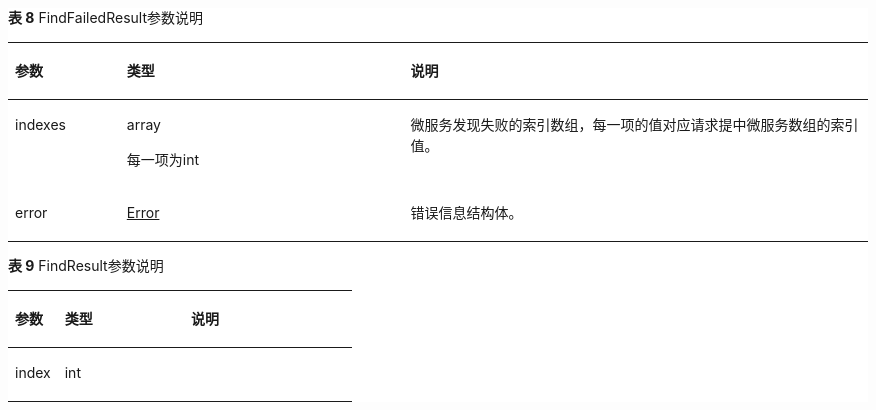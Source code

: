 **表 8**  FindFailedResult参数说明

<a name="table558611772412"></a>
<table><thead align="left"><tr id="row1760213170247"><th class="cellrowborder" valign="top" width="13%" id="mcps1.2.4.1.1"><p id="p6602517112417"><a name="p6602517112417"></a><a name="p6602517112417"></a>参数</p>
</th>
<th class="cellrowborder" valign="top" width="33%" id="mcps1.2.4.1.2"><p id="p1760221717246"><a name="p1760221717246"></a><a name="p1760221717246"></a>类型</p>
</th>
<th class="cellrowborder" valign="top" width="54%" id="mcps1.2.4.1.3"><p id="p146021717102419"><a name="p146021717102419"></a><a name="p146021717102419"></a>说明</p>
</th>
</tr>
</thead>
<tbody><tr id="row5602151719242"><td class="cellrowborder" valign="top" width="13%" headers="mcps1.2.4.1.1 "><p id="p8602191710243"><a name="p8602191710243"></a><a name="p8602191710243"></a>indexes</p>
</td>
<td class="cellrowborder" valign="top" width="33%" headers="mcps1.2.4.1.2 "><p id="p1932618590318"><a name="p1932618590318"></a><a name="p1932618590318"></a><span>array</span></p>
<p id="p632611599316"><a name="p632611599316"></a><a name="p632611599316"></a>每一项为int</p>
</td>
<td class="cellrowborder" valign="top" width="54%" headers="mcps1.2.4.1.3 "><p id="p18272522114319"><a name="p18272522114319"></a><a name="p18272522114319"></a>微服务发现失败的索引数组，每一项的值对应请求提中微服务数组的索引值。</p>
</td>
</tr>
<tr id="row10611150320"><td class="cellrowborder" valign="top" width="13%" headers="mcps1.2.4.1.1 "><p id="p661354325"><a name="p661354325"></a><a name="p661354325"></a>error</p>
</td>
<td class="cellrowborder" valign="top" width="33%" headers="mcps1.2.4.1.2 "><p id="p17611523210"><a name="p17611523210"></a><a name="p17611523210"></a><a href="Error.md">Error</a></p>
</td>
<td class="cellrowborder" valign="top" width="54%" headers="mcps1.2.4.1.3 "><p id="p6613511325"><a name="p6613511325"></a><a name="p6613511325"></a>错误信息结构体。</p>
</td>
</tr>
</tbody>
</table>

**表 9**  FindResult参数说明

<a name="zh-cn_topic_0060210611_table41494659101711"></a>
<table><thead align="left"><tr id="zh-cn_topic_0060210611_row36245467101711"><th class="cellrowborder" valign="top" width="14.44%" id="mcps1.2.4.1.1"><p id="zh-cn_topic_0060210611_p50201747101711"><a name="zh-cn_topic_0060210611_p50201747101711"></a><a name="zh-cn_topic_0060210611_p50201747101711"></a>参数</p>
</th>
<th class="cellrowborder" valign="top" width="36.67%" id="mcps1.2.4.1.2"><p id="zh-cn_topic_0060210611_p39809691101711"><a name="zh-cn_topic_0060210611_p39809691101711"></a><a name="zh-cn_topic_0060210611_p39809691101711"></a>类型</p>
</th>
<th class="cellrowborder" valign="top" width="48.89%" id="mcps1.2.4.1.3"><p id="zh-cn_topic_0060210611_p3685308101711"><a name="zh-cn_topic_0060210611_p3685308101711"></a><a name="zh-cn_topic_0060210611_p3685308101711"></a>说明</p>
</th>
</tr>
</thead>
<tbody><tr id="row162471221134215"><td class="cellrowborder" valign="top" width="14.44%" headers="mcps1.2.4.1.1 "><p id="p1247221154213"><a name="p1247221154213"></a><a name="p1247221154213"></a>index</p>
</td>
<td class="cellrowborder" valign="top" width="36.67%" headers="mcps1.2.4.1.2 "><p id="p16247621144212"><a name="p16247621144212"></a><a name="p16247621144212"></a>int</p>
</td>
